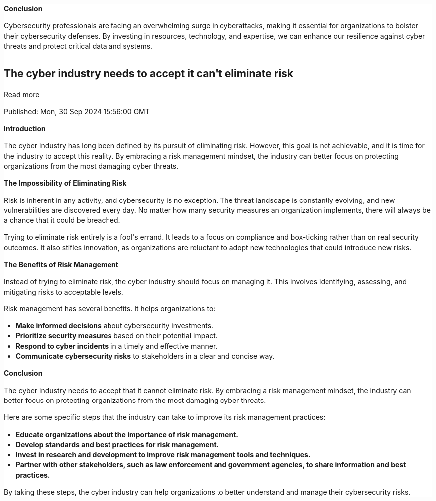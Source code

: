 **Conclusion**

Cybersecurity professionals are facing an overwhelming surge in cyberattacks, making it essential for organizations to bolster their cybersecurity defenses. By investing in resources, technology, and expertise, we can enhance our resilience against cyber threats and protect critical data and systems.

## The cyber industry needs to accept it can't eliminate risk
[Read more](https://www.computerweekly.com/opinion/The-cyber-industry-needs-to-accept-it-cant-eliminate-risk)

Published: Mon, 30 Sep 2024 15:56:00 GMT

**Introduction**

The cyber industry has long been defined by its pursuit of eliminating risk. However, this goal is not achievable, and it is time for the industry to accept this reality. By embracing a risk management mindset, the industry can better focus on protecting organizations from the most damaging cyber threats.

**The Impossibility of Eliminating Risk**

Risk is inherent in any activity, and cybersecurity is no exception. The threat landscape is constantly evolving, and new vulnerabilities are discovered every day. No matter how many security measures an organization implements, there will always be a chance that it could be breached.

Trying to eliminate risk entirely is a fool's errand. It leads to a focus on compliance and box-ticking rather than on real security outcomes. It also stifles innovation, as organizations are reluctant to adopt new technologies that could introduce new risks.

**The Benefits of Risk Management**

Instead of trying to eliminate risk, the cyber industry should focus on managing it. This involves identifying, assessing, and mitigating risks to acceptable levels.

Risk management has several benefits. It helps organizations to:

* **Make informed decisions** about cybersecurity investments.
* **Prioritize security measures** based on their potential impact.
* **Respond to cyber incidents** in a timely and effective manner.
* **Communicate cybersecurity risks** to stakeholders in a clear and concise way.

**Conclusion**

The cyber industry needs to accept that it cannot eliminate risk. By embracing a risk management mindset, the industry can better focus on protecting organizations from the most damaging cyber threats.

Here are some specific steps that the industry can take to improve its risk management practices:

* **Educate organizations about the importance of risk management.**
* **Develop standards and best practices for risk management.**
* **Invest in research and development to improve risk management tools and techniques.**
* **Partner with other stakeholders, such as law enforcement and government agencies, to share information and best practices.**

By taking these steps, the cyber industry can help organizations to better understand and manage their cybersecurity risks.
